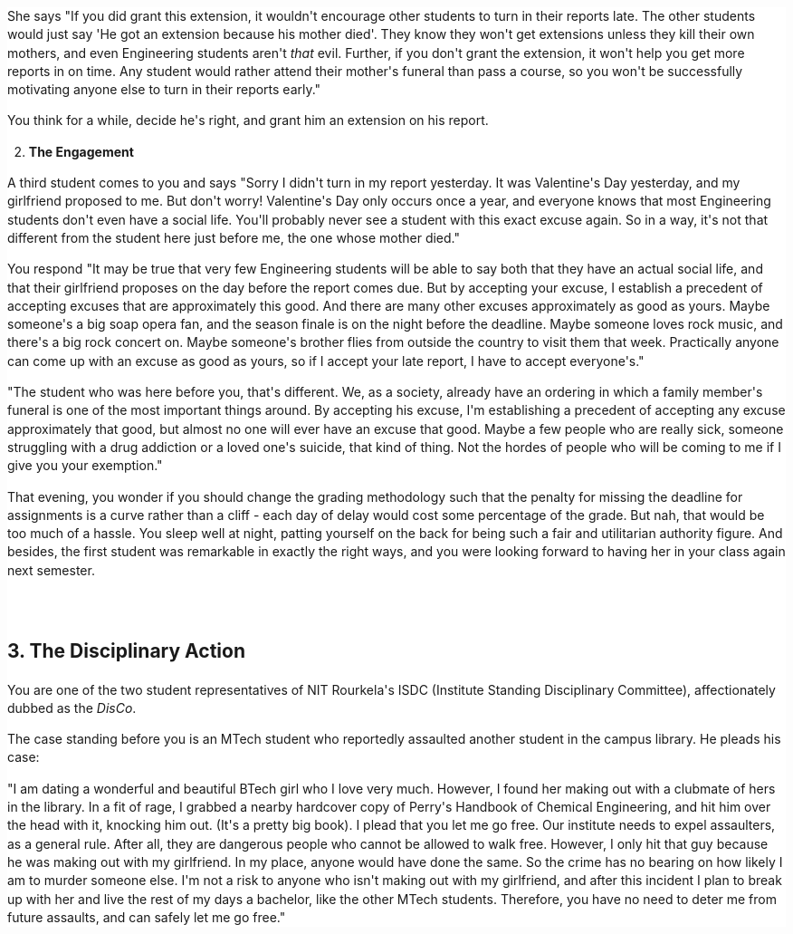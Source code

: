 She says "If you did grant this extension, it wouldn't encourage other students to turn in their reports late. The other students would just say 'He got an extension because his mother died'. They know they won't get extensions unless they kill their own mothers, and even Engineering students aren't *that* evil. Further, if you don't grant the extension, it won't help you get more reports in on time. Any student would rather attend their mother's funeral than pass a course, so you won't be successfully motivating anyone else to turn in their reports early."

You think for a while, decide he's right, and grant him an extension on his report.

2. **The Engagement**

A third student comes to you and says "Sorry I didn't turn in my report yesterday. It was Valentine's Day yesterday, and my girlfriend proposed to me. But don't worry! Valentine's Day only occurs once a year, and everyone knows that most Engineering students don't even have a social life. You'll probably never see a student with this exact excuse again. So in a way, it's not that different from the student here just before me, the one whose mother died."

You respond "It may be true that very few Engineering students will be able to say both that they have an actual social life, and that their girlfriend proposes on the day before the report comes due. But by accepting your excuse, I establish a precedent of accepting excuses that are approximately this good. And there are many other excuses approximately as good as yours. Maybe someone's a big soap opera fan, and the season finale is on the night before the deadline. Maybe someone loves rock music, and there's a big rock concert on. Maybe someone's brother flies from outside the country to visit them that week. Practically anyone can come up with an excuse as good as yours, so if I accept your late report, I have to accept everyone's."

"The student who was here before you, that's different. We, as a society, already have an ordering in which a family member's funeral is one of the most important things around. By accepting his excuse, I'm establishing a precedent of accepting any excuse approximately that good, but almost no one will ever have an excuse that good. Maybe a few people who are really sick, someone struggling with a drug addiction or a loved one's suicide, that kind of thing. Not the hordes of people who will be coming to me if I give you your exemption."

That evening, you wonder if you should change the grading methodology such that the penalty for missing the deadline for assignments is a curve rather than a cliff - each day of delay would cost some percentage of the grade. But nah, that would be too much of a hassle. You sleep well at night, patting yourself on the back for being such a fair and utilitarian authority figure. And besides, the first student was remarkable in exactly the right ways, and you were looking forward to having her in your class again next semester.

<br>

## 3. The Disciplinary Action

You are one of the two student representatives of NIT Rourkela's ISDC (Institute Standing Disciplinary Committee), affectionately dubbed as the *DisCo*. 

The case standing before you is an MTech student who reportedly assaulted another student in the campus library. He pleads his case:

"I am dating a wonderful and beautiful BTech girl who I love very much. However, I found her making out with a clubmate of hers in the library. In a fit of rage, I grabbed a nearby hardcover copy of Perry's Handbook of Chemical Engineering, and hit him over the head with it, knocking him out. (It's a pretty big book). I plead that you let me go free. Our institute needs to expel assaulters, as a general rule. After all, they are dangerous people who cannot be allowed to walk free. However, I only hit that guy because he was making out with my girlfriend. In my place, anyone would have done the same. So the crime has no bearing on how likely I am to murder someone else. I'm not a risk to anyone who isn't making out with my girlfriend, and after this incident I plan to break up with her and live the rest of my days a bachelor, like the other MTech students. Therefore, you have no need to deter me from future assaults, and can safely let me go free."
